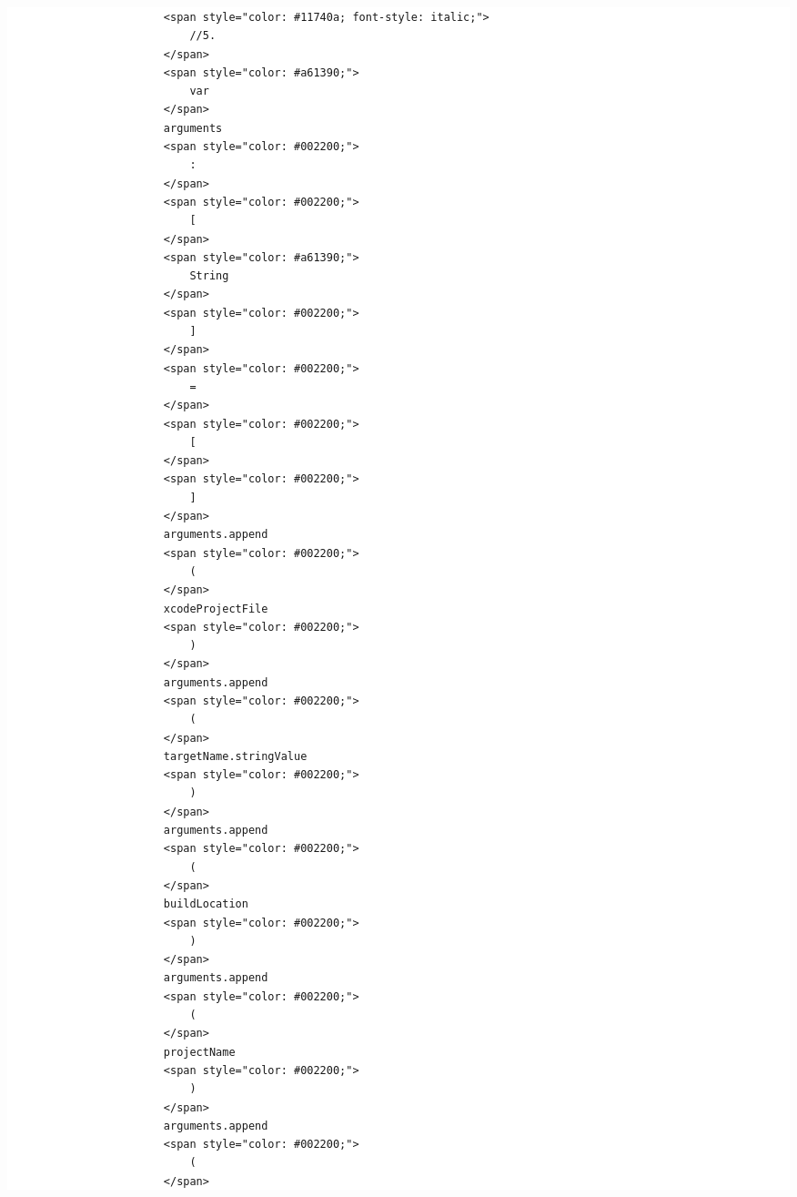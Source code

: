                             <span style="color: #11740a; font-style: italic;">
                                //5.
                            </span>
                            <span style="color: #a61390;">
                                var
                            </span>
                            arguments
                            <span style="color: #002200;">
                                :
                            </span>
                            <span style="color: #002200;">
                                [
                            </span>
                            <span style="color: #a61390;">
                                String
                            </span>
                            <span style="color: #002200;">
                                ]
                            </span>
                            <span style="color: #002200;">
                                =
                            </span>
                            <span style="color: #002200;">
                                [
                            </span>
                            <span style="color: #002200;">
                                ]
                            </span>
                            arguments.append
                            <span style="color: #002200;">
                                (
                            </span>
                            xcodeProjectFile
                            <span style="color: #002200;">
                                )
                            </span>
                            arguments.append
                            <span style="color: #002200;">
                                (
                            </span>
                            targetName.stringValue
                            <span style="color: #002200;">
                                )
                            </span>
                            arguments.append
                            <span style="color: #002200;">
                                (
                            </span>
                            buildLocation
                            <span style="color: #002200;">
                                )
                            </span>
                            arguments.append
                            <span style="color: #002200;">
                                (
                            </span>
                            projectName
                            <span style="color: #002200;">
                                )
                            </span>
                            arguments.append
                            <span style="color: #002200;">
                                (
                            </span>